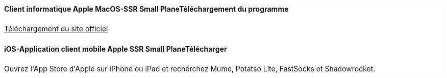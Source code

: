  <h4><strong><strong>Client informatique Apple MacOS-SSR Small Plane</strong>Téléchargement du programme</strong></h4>
 <p><a href="https://github.com/qinyuhang/ShadowsocksX-NG-R/releases" target="_blank" rel="noreferrer noopener">Téléchargement du site officiel</a></p>
 <h4><strong>iOS-<strong>Application client mobile Apple SSR Small Plane</strong></strong>Télécharger</h4>
 <p>Ouvrez l'App Store d'Apple sur iPhone ou iPad et recherchez Mume, Potatso Lite, FastSocks et Shadowrocket. </p></div>
    